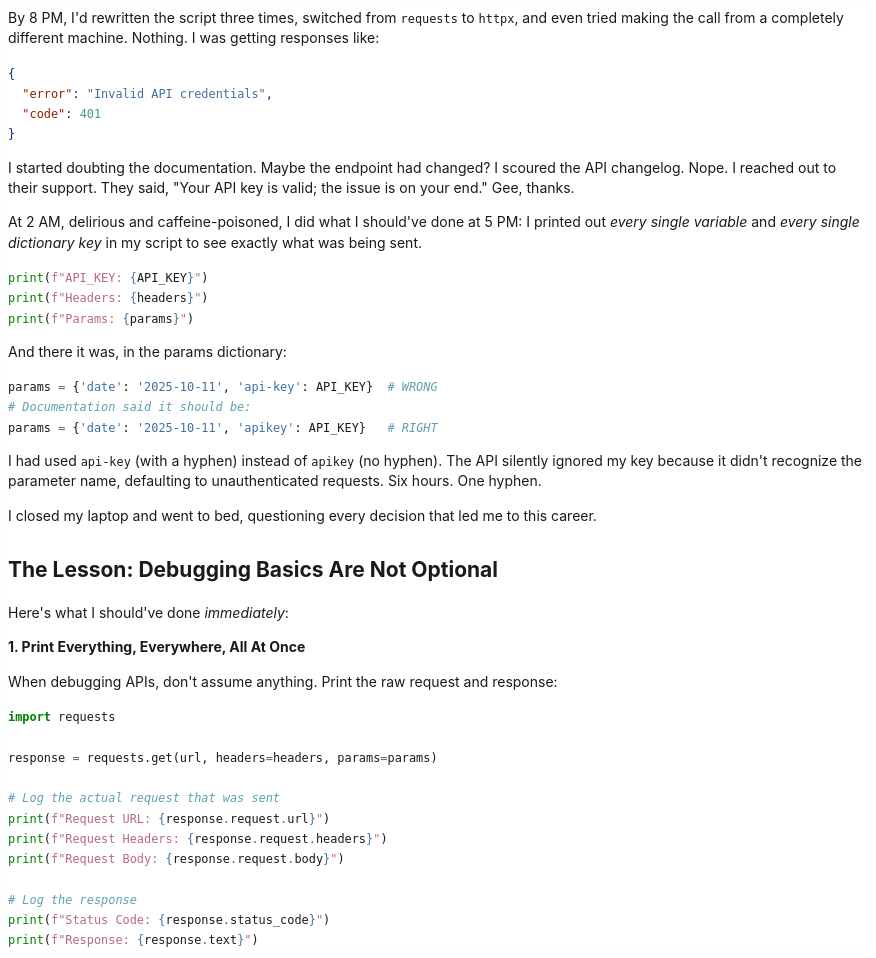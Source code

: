 By 8 PM, I'd rewritten the script three times, switched from `requests` to `httpx`, and even tried making the call from a completely different machine. Nothing. I was getting responses like:

```json
{
  "error": "Invalid API credentials",
  "code": 401
}
```

I started doubting the documentation. Maybe the endpoint had changed? I scoured the API changelog. Nope. I reached out to their support. They said, "Your API key is valid; the issue is on your end." Gee, thanks.

At 2 AM, delirious and caffeine-poisoned, I did what I should've done at 5 PM: I printed out *every single variable* and *every single dictionary key* in my script to see exactly what was being sent.

```python
print(f"API_KEY: {API_KEY}")
print(f"Headers: {headers}")
print(f"Params: {params}")
```

And there it was, in the params dictionary:

```python
params = {'date': '2025-10-11', 'api-key': API_KEY}  # WRONG
# Documentation said it should be:
params = {'date': '2025-10-11', 'apikey': API_KEY}   # RIGHT
```

I had used `api-key` (with a hyphen) instead of `apikey` (no hyphen). The API silently ignored my key because it didn't recognize the parameter name, defaulting to unauthenticated requests. Six hours. One hyphen.

I closed my laptop and went to bed, questioning every decision that led me to this career.

## The Lesson: Debugging Basics Are Not Optional

Here's what I should've done *immediately*:

**1. Print Everything, Everywhere, All At Once**

When debugging APIs, don't assume anything. Print the raw request and response:

```python
import requests

response = requests.get(url, headers=headers, params=params)

# Log the actual request that was sent
print(f"Request URL: {response.request.url}")
print(f"Request Headers: {response.request.headers}")
print(f"Request Body: {response.request.body}")

# Log the response
print(f"Status Code: {response.status_code}")
print(f"Response: {response.text}")
```
